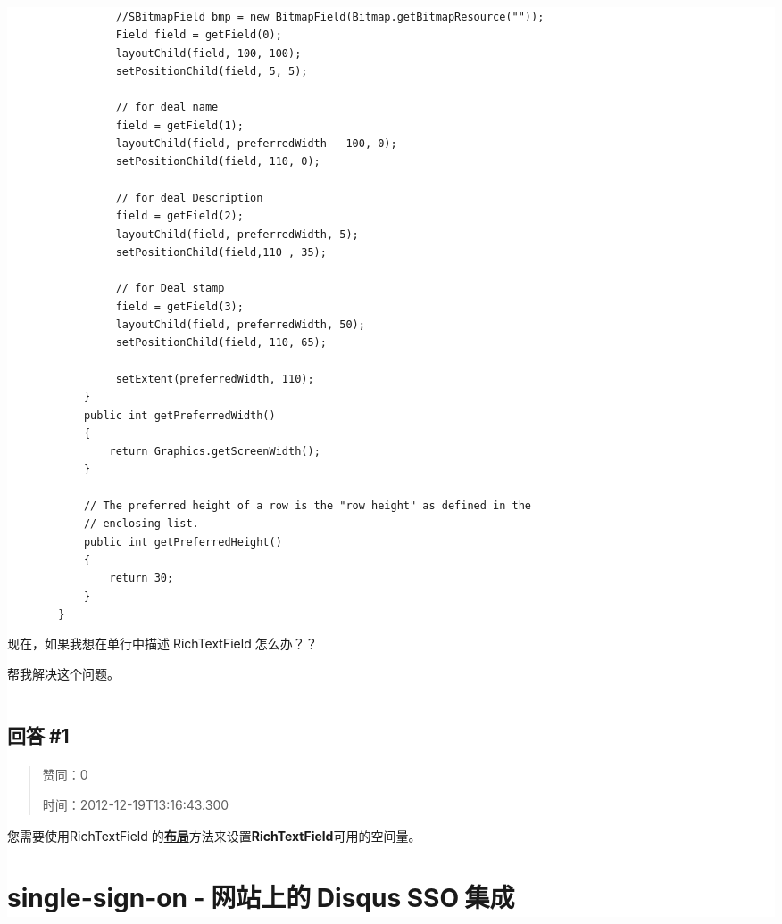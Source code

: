 ```
                 //SBitmapField bmp = new BitmapField(Bitmap.getBitmapResource(""));
                 Field field = getField(0);
                 layoutChild(field, 100, 100);
                 setPositionChild(field, 5, 5);

                 // for deal name
                 field = getField(1);
                 layoutChild(field, preferredWidth - 100, 0);
                 setPositionChild(field, 110, 0);

                 // for deal Description
                 field = getField(2);
                 layoutChild(field, preferredWidth, 5);
                 setPositionChild(field,110 , 35);

                 // for Deal stamp
                 field = getField(3);
                 layoutChild(field, preferredWidth, 50);
                 setPositionChild(field, 110, 65);

                 setExtent(preferredWidth, 110);
            }
            public int getPreferredWidth()
            {
                return Graphics.getScreenWidth();
            }

            // The preferred height of a row is the "row height" as defined in the
            // enclosing list.
            public int getPreferredHeight()
            {
                return 30;
            }
        } 
```

现在，如果我想在单行中描述 RichTextField 怎么办？？

帮我解决这个问题。

* * *

## 回答 #1

> 赞同：0
> 
> 时间：2012-12-19T13:16:43.300

您需要使用RichTextField 的[**布局**](http://www.blackberry.com/developers/docs/4.2api/net/rim/device/api/ui/component/RichTextField.html#layout%28int,%20int%29)方法来设置**RichTextField**可用的空间量。

# single-sign-on - 网站上的 Disqus SSO 集成
